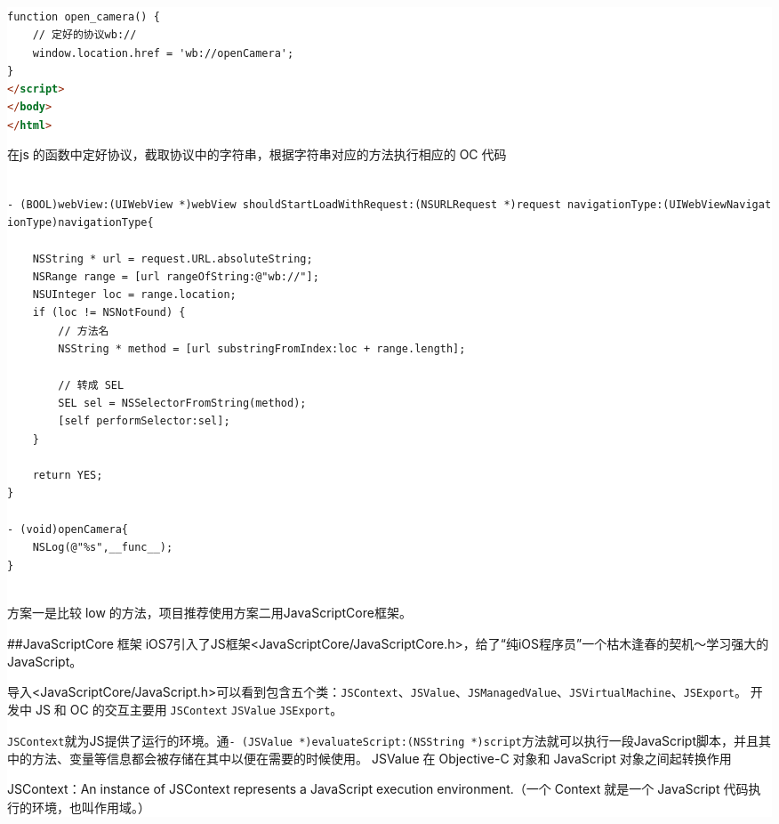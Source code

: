 ``` html
function open_camera() {
    // 定好的协议wb://
    window.location.href = 'wb://openCamera';
}
</script>
</body>
</html>

```


在js 的函数中定好协议，截取协议中的字符串，根据字符串对应的方法执行相应的 OC 代码

``` objc

- (BOOL)webView:(UIWebView *)webView shouldStartLoadWithRequest:(NSURLRequest *)request navigationType:(UIWebViewNavigationType)navigationType{

    NSString * url = request.URL.absoluteString;
    NSRange range = [url rangeOfString:@"wb://"];
    NSUInteger loc = range.location;
    if (loc != NSNotFound) {
        // 方法名
        NSString * method = [url substringFromIndex:loc + range.length];

        // 转成 SEL
        SEL sel = NSSelectorFromString(method);
        [self performSelector:sel];
    }

    return YES;
}

- (void)openCamera{
    NSLog(@"%s",__func__);
}


```

方案一是比较 low 的方法，项目推荐使用方案二用JavaScriptCore框架。

##JavaScriptCore 框架
iOS7引入了JS框架<JavaScriptCore/JavaScriptCore.h>，给了“纯iOS程序员”一个枯木逢春的契机～学习强大的 JavaScript。

导入<JavaScriptCore/JavaScript.h>可以看到包含五个类：`JSContext`、`JSValue`、`JSManagedValue`、`JSVirtualMachine`、`JSExport`。
开发中 JS 和 OC 的交互主要用 `JSContext` `JSValue` `JSExport`。

`JSContext`就为JS提供了运行的环境。通`- (JSValue *)evaluateScript:(NSString *)script`方法就可以执行一段JavaScript脚本，并且其中的方法、变量等信息都会被存储在其中以便在需要的时候使用。
JSValue 在 Objective-C 对象和 JavaScript 对象之间起转换作用


JSContext：An instance of JSContext represents a JavaScript execution environment.（一个 Context 就是一个 JavaScript 代码执行的环境，也叫作用域。）
